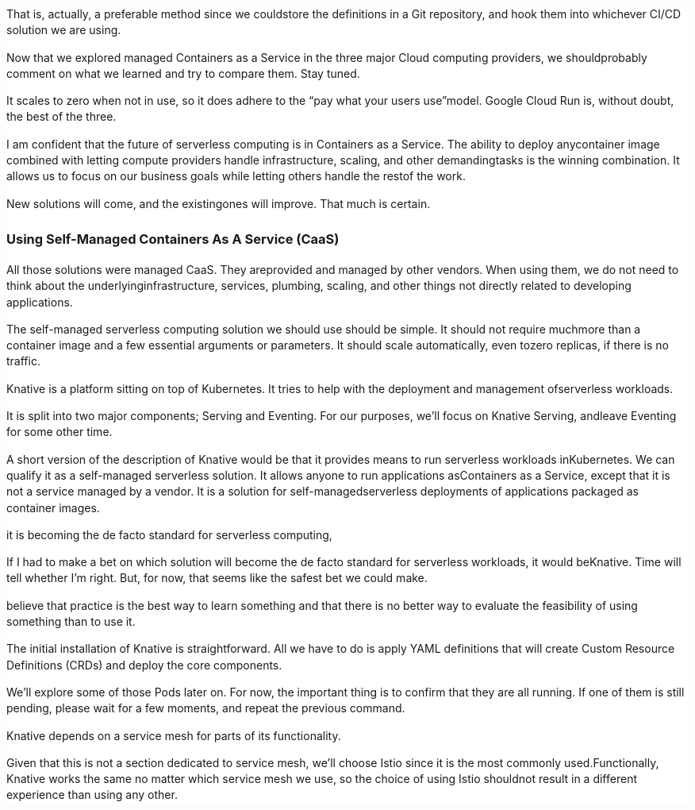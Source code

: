 That is, actually, a preferable method since we couldstore the definitions in a Git repository, and hook them into whichever CI/CD solution we are using. 

Now that we explored managed Containers as a Service in the three major Cloud computing providers, we shouldprobably comment on what we learned and try to compare them. Stay tuned.

It scales to zero when not in use, so it does adhere to the “pay what your users use”model. Google Cloud Run is, without doubt, the best of the three.

I am confident that the future of serverless computing is in Containers as a Service. The ability to deploy anycontainer image combined with letting compute providers handle infrastructure, scaling, and other demandingtasks is the winning combination. It allows us to focus on our business goals while letting others handle the restof the work.

 New solutions will come, and the existingones will improve. That much is certain.

### Using Self-Managed Containers As A Service (CaaS)

All those solutions were managed CaaS. They areprovided and managed by other vendors. When using them, we do not need to think about the underlyinginfrastructure, services, plumbing, scaling, and other things not directly related to developing applications. 

The self-managed serverless computing solution we should use should be simple. It should not require muchmore than a container image and a few essential arguments or parameters. It should scale automatically, even tozero replicas, if there is no traffic.

Knative is a platform sitting on top of Kubernetes. It tries to help with the deployment and management ofserverless workloads.

It is split into two major components; Serving and Eventing. For our purposes, we’ll focus on Knative Serving, andleave Eventing for some other time. 

A short version of the description of Knative would be that it provides means to run serverless workloads inKubernetes. We can qualify it as a self-managed serverless solution. It allows anyone to run applications asContainers as a Service, except that it is not a service managed by a vendor. It is a solution for self-managedserverless deployments of applications packaged as container images.

it is becoming the de facto standard for serverless computing,

If I had to make a bet on which solution will become the de facto standard for serverless workloads, it would beKnative. Time will tell whether I’m right. But, for now, that seems like the safest bet we could make.

 believe that practice is the best way to learn something and that there is no better way to evaluate the feasibility of using something than to use it.

The initial installation of Knative is straightforward. All we have to do is apply YAML definitions that will create Custom Resource Definitions (CRDs) and deploy the core components. 

We’ll explore some of those Pods later on. For now, the important thing is to confirm that they are all running. If one of them is still pending, please wait for a few moments, and repeat the previous command.

Knative depends on a service mesh for parts of its functionality. 

Given that this is not a section dedicated to service mesh, we’ll choose Istio since it is the most commonly used.Functionally, Knative works the same no matter which service mesh we use, so the choice of using Istio shouldnot result in a different experience than using any other.
